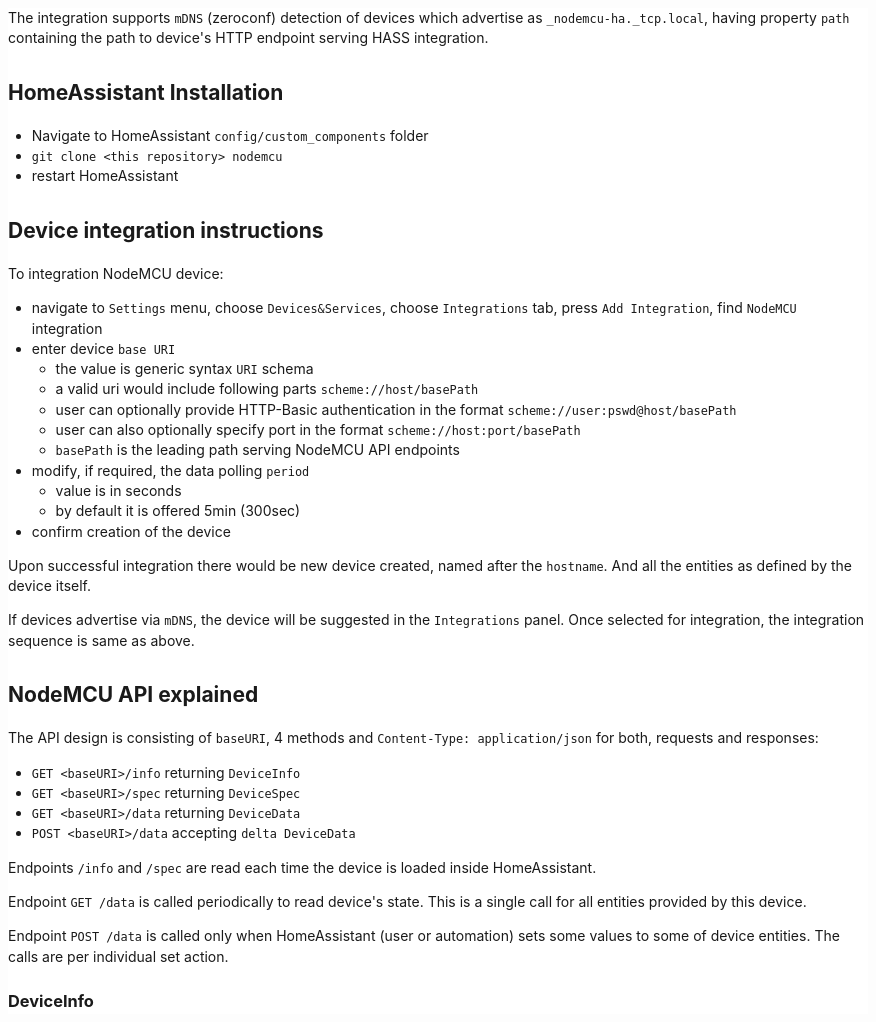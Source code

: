 The integration supports `mDNS` (zeroconf) detection of devices which advertise as `_nodemcu-ha._tcp.local`, having property `path` containing the path to device's HTTP endpoint serving HASS integration.

## HomeAssistant Installation

- Navigate to HomeAssistant `config/custom_components` folder
- `git clone <this repository> nodemcu`
- restart HomeAssistant

## Device integration instructions

To integration NodeMCU device:

- navigate to `Settings` menu, choose `Devices&Services`, choose `Integrations` tab, press `Add Integration`, find `NodeMCU` integration
- enter device `base URI`
  - the value is generic syntax `URI` schema
  - a valid uri would include following parts `scheme://host/basePath`
  - user can optionally provide HTTP-Basic authentication in the format `scheme://user:pswd@host/basePath`
  - user can also optionally specify port in the format `scheme://host:port/basePath`
  - `basePath` is the leading path serving NodeMCU API endpoints
- modify, if required, the data polling `period`
  - value is in seconds
  - by default it is offered 5min (300sec)
- confirm creation of the device

Upon successful integration there would be new device created, named after the `hostname`. And all the entities as defined by the device itself.

If devices advertise via `mDNS`, the device will be suggested in the `Integrations` panel. Once selected for integration, the integration sequence is same as above.

## NodeMCU API explained

The API design is consisting of `baseURI`, 4 methods and `Content-Type: application/json` for both, requests and responses:

- `GET <baseURI>/info` returning `DeviceInfo`
- `GET <baseURI>/spec` returning `DeviceSpec`
- `GET <baseURI>/data` returning `DeviceData`
- `POST <baseURI>/data` accepting `delta DeviceData`

Endpoints `/info` and `/spec` are read each time the device is loaded inside HomeAssistant.

Endpoint `GET /data` is called periodically to read device's state. This is a single call for all entities provided by this device.

Endpoint `POST /data` is called only when HomeAssistant (user or automation) sets some values to some of device entities. The calls are per individual set action.

### DeviceInfo
